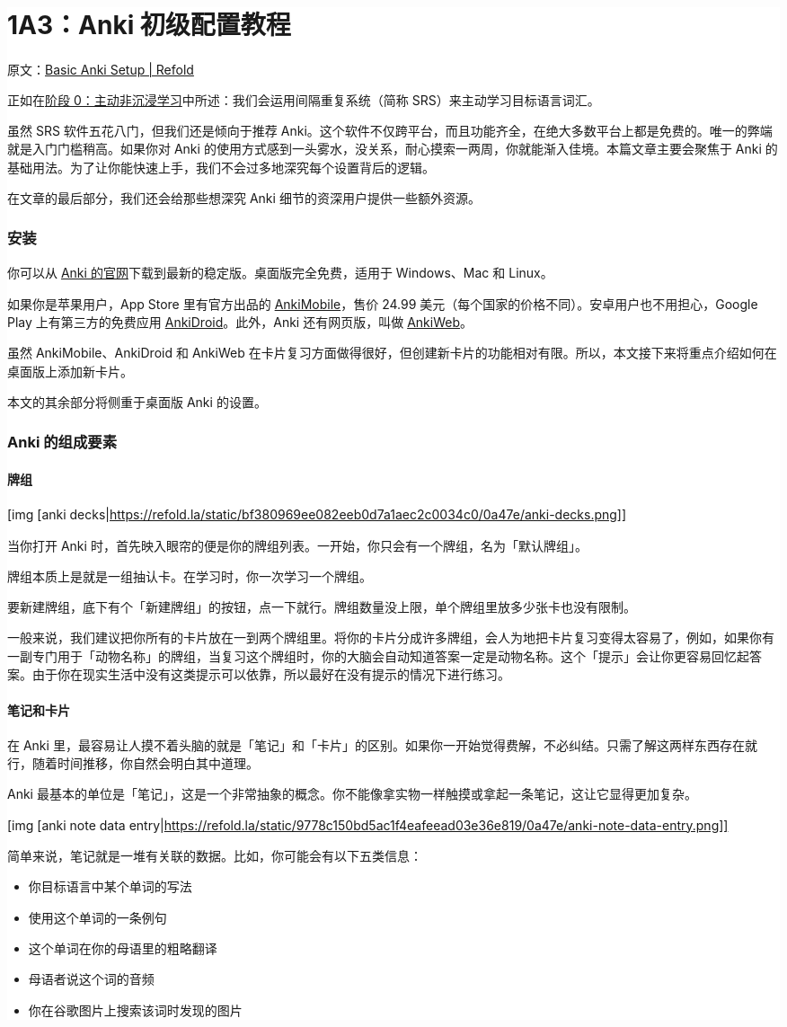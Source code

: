 # 1A3：Anki 初级配置教程

原文：[Basic Anki Setup | Refold](https://refold.la/roadmap/stage-1/a/anki-setup)

正如在[阶段 0：主动非沉浸学习](https://refold.la/roadmap/stage-0/c/active-study)中所述：我们会运用间隔重复系统（简称 SRS）来主动学习目标语言词汇。

虽然 SRS 软件五花八门，但我们还是倾向于推荐 Anki。这个软件不仅跨平台，而且功能齐全，在绝大多数平台上都是免费的。唯一的弊端就是入门门槛稍高。如果你对 Anki 的使用方式感到一头雾水，没关系，耐心摸索一两周，你就能渐入佳境。本篇文章主要会聚焦于 Anki 的基础用法。为了让你能快速上手，我们不会过多地深究每个设置背后的逻辑。

在文章的最后部分，我们还会给那些想深究 Anki 细节的资深用户提供一些额外资源。

### 安装

你可以从 [Anki 的官网](https://apps.ankiweb.net/)下载到最新的稳定版。桌面版完全免费，适用于 Windows、Mac 和 Linux。

如果你是苹果用户，App Store 里有官方出品的 [AnkiMobile](https://apps.apple.com/us/app/ankimobile-flashcards/id373493387)，售价 24.99 美元（每个国家的价格不同）。安卓用户也不用担心，Google Play 上有第三方的免费应用 [AnkiDroid](https://play.google.com/store/apps/details?id=com.ichi2.anki&hl=en_US)。此外，Anki 还有网页版，叫做 [AnkiWeb](https://ankiweb.net/)。

虽然 AnkiMobile、AnkiDroid 和 AnkiWeb 在卡片复习方面做得很好，但创建新卡片的功能相对有限。所以，本文接下来将重点介绍如何在桌面版上添加新卡片。

本文的其余部分将侧重于桌面版 Anki 的设置。

### Anki 的组成要素

#### 牌组

[img [anki decks|https://refold.la/static/bf380969ee082eeb0d7a1aec2c0034c0/0a47e/anki-decks.png]]

当你打开 Anki 时，首先映入眼帘的便是你的牌组列表。一开始，你只会有一个牌组，名为「默认牌组」。

牌组本质上是就是一组抽认卡。在学习时，你一次学习一个牌组。

要新建牌组，底下有个「新建牌组」的按钮，点一下就行。牌组数量没上限，单个牌组里放多少张卡也没有限制。

一般来说，我们建议把你所有的卡片放在一到两个牌组里。将你的卡片分成许多牌组，会人为地把卡片复习变得太容易了，例如，如果你有一副专门用于「动物名称」的牌组，当复习这个牌组时，你的大脑会自动知道答案一定是动物名称。这个「提示」会让你更容易回忆起答案。由于你在现实生活中没有这类提示可以依靠，所以最好在没有提示的情况下进行练习。

#### 笔记和卡片

在 Anki 里，最容易让人摸不着头脑的就是「笔记」和「卡片」的区别。如果你一开始觉得费解，不必纠结。只需了解这两样东西存在就行，随着时间推移，你自然会明白其中道理。

Anki 最基本的单位是「笔记」，这是一个非常抽象的概念。你不能像拿实物一样触摸或拿起一条笔记，这让它显得更加复杂。

[img [anki note data entry|https://refold.la/static/9778c150bd5ac1f4eafeead03e36e819/0a47e/anki-note-data-entry.png]]

简单来说，笔记就是一堆有关联的数据。比如，你可能会有以下五类信息：

- 你目标语言中某个单词的写法

- 使用这个单词的一条例句

- 这个单词在你的母语里的粗略翻译

- 母语者说这个词的音频

- 你在谷歌图片上搜索该词时发现的图片

